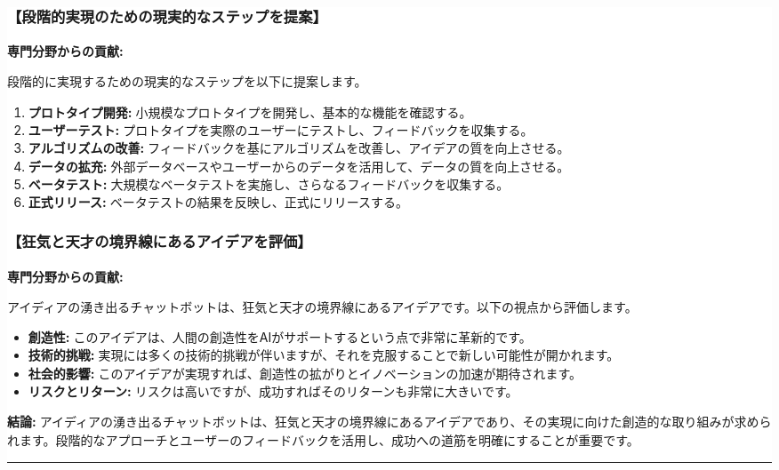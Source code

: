 ### 【段階的実現のための現実的なステップを提案】

**専門分野からの貢献:**

段階的に実現するための現実的なステップを以下に提案します。

1. **プロトタイプ開発:** 小規模なプロトタイプを開発し、基本的な機能を確認する。
2. **ユーザーテスト:** プロトタイプを実際のユーザーにテストし、フィードバックを収集する。
3. **アルゴリズムの改善:** フィードバックを基にアルゴリズムを改善し、アイデアの質を向上させる。
4. **データの拡充:** 外部データベースやユーザーからのデータを活用して、データの質を向上させる。
5. **ベータテスト:** 大規模なベータテストを実施し、さらなるフィードバックを収集する。
6. **正式リリース:** ベータテストの結果を反映し、正式にリリースする。

### 【狂気と天才の境界線にあるアイデアを評価】

**専門分野からの貢献:**

アイディアの湧き出るチャットボットは、狂気と天才の境界線にあるアイデアです。以下の視点から評価します。

- **創造性:** このアイデアは、人間の創造性をAIがサポートするという点で非常に革新的です。
- **技術的挑戦:** 実現には多くの技術的挑戦が伴いますが、それを克服することで新しい可能性が開かれます。
- **社会的影響:** このアイデアが実現すれば、創造性の拡がりとイノベーションの加速が期待されます。
- **リスクとリターン:** リスクは高いですが、成功すればそのリターンも非常に大きいです。

**結論:**
アイディアの湧き出るチャットボットは、狂気と天才の境界線にあるアイデアであり、その実現に向けた創造的な取り組みが求められます。段階的なアプローチとユーザーのフィードバックを活用し、成功への道筋を明確にすることが重要です。

---
